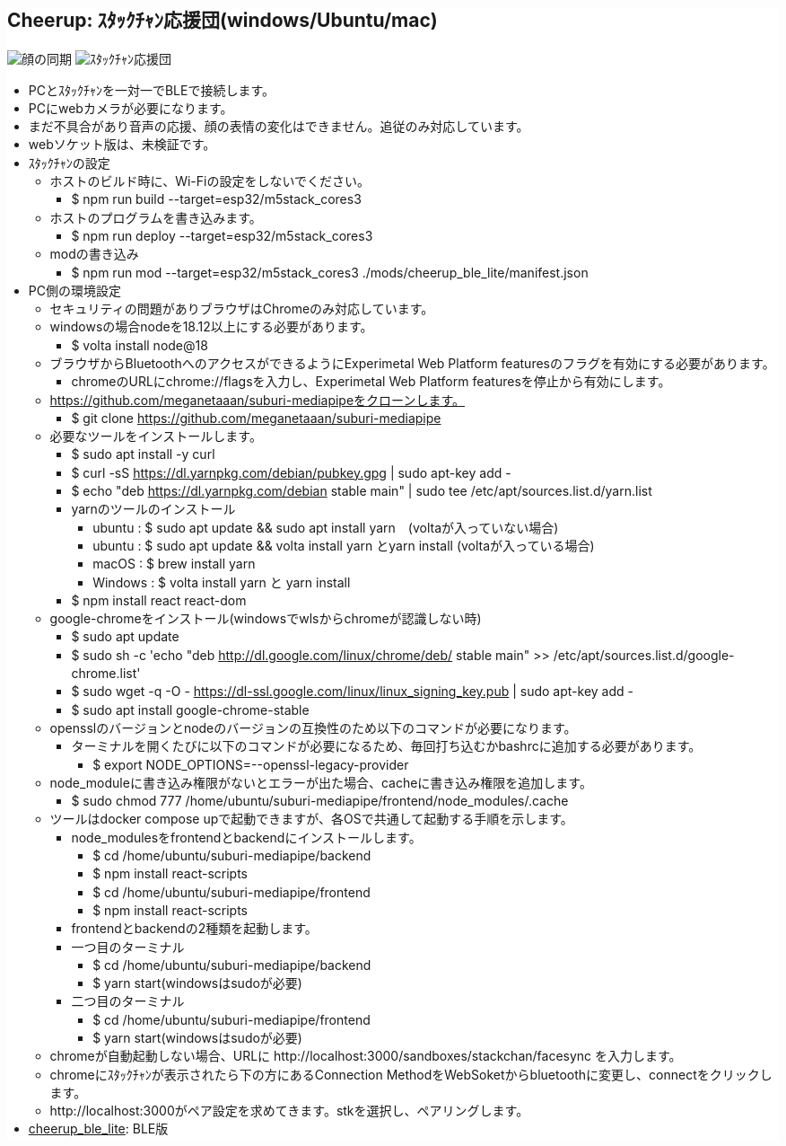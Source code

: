 ## Cheerup: ｽﾀｯｸﾁｬﾝ応援団(windows/Ubuntu/mac)
![顔の同期](../docs/images/face-sync.gif)
![ｽﾀｯｸﾁｬﾝ応援団](../docs/images/cheerup.gif)
- PCとｽﾀｯｸﾁｬﾝを一対一でBLEで接続します。
- PCにwebカメラが必要になります。
- まだ不具合があり音声の応援、顔の表情の変化はできません。追従のみ対応しています。
- webソケット版は、未検証です。
- ｽﾀｯｸﾁｬﾝの設定
	- ホストのビルド時に、Wi-Fiの設定をしないでください。
    	- $ npm run build --target=esp32/m5stack_cores3
	- ホストのプログラムを書き込みます。  
    	-  $ npm run deploy --target=esp32/m5stack_cores3  
	- modの書き込み  
    	- $ npm run mod --target=esp32/m5stack_cores3 ./mods/cheerup_ble_lite/manifest.json 
- PC側の環境設定
	- セキュリティの問題がありブラウザはChromeのみ対応しています。
	- windowsの場合nodeを18.12以上にする必要があります。
		- $ volta install node@18
	- ブラウザからBluetoothへのアクセスができるようにExperimetal Web Platform featuresのフラグを有効にする必要があります。
		- chromeのURLにchrome://flagsを入力し、Experimetal Web Platform featuresを停止から有効にします。
	- https://github.com/meganetaaan/suburi-mediapipeをクローンします。
		- $ git clone https://github.com/meganetaaan/suburi-mediapipe
	- 必要なツールをインストールします。
		- $ sudo apt install -y curl
		- $ curl -sS https://dl.yarnpkg.com/debian/pubkey.gpg | sudo apt-key add -
		- $ echo "deb https://dl.yarnpkg.com/debian stable main" | sudo tee /etc/apt/sources.list.d/yarn.list
		- yarnのツールのインストール
			- ubuntu : $ sudo apt update && sudo apt install yarn　(voltaが入っていない場合)
			- ubuntu : $ sudo apt update && volta install yarn とyarn install (voltaが入っている場合)
			- macOS : $ brew install yarn
			- Windows : $ volta install yarn と yarn install
		- $ npm install react react-dom
	- google-chromeをインストール(windowsでwlsからchromeが認識しない時)
		- $ sudo apt update
		- $ sudo sh -c 'echo "deb http://dl.google.com/linux/chrome/deb/ stable main" >> /etc/apt/sources.list.d/google-chrome.list'
		- $ sudo wget -q -O - https://dl-ssl.google.com/linux/linux_signing_key.pub | sudo apt-key add -
		- $ sudo apt install google-chrome-stable
	- opensslのバージョンとnodeのバージョンの互換性のため以下のコマンドが必要になります。
		- ターミナルを開くたびに以下のコマンドが必要になるため、毎回打ち込むかbashrcに追加する必要があります。
			- $ export NODE_OPTIONS=--openssl-legacy-provider
	- node_moduleに書き込み権限がないとエラーが出た場合、cacheに書き込み権限を追加します。
		- $ sudo chmod 777 /home/ubuntu/suburi-mediapipe/frontend/node_modules/.cache
	- ツールはdocker compose upで起動できますが、各OSで共通して起動する手順を示します。
		- node_modulesをfrontendとbackendにインストールします。
			- $ cd /home/ubuntu/suburi-mediapipe/backend
			- $ npm install react-scripts
			- $ cd /home/ubuntu/suburi-mediapipe/frontend
			- $ npm install react-scripts
		- frontendとbackendの2種類を起動します。
		- 一つ目のターミナル
			- $ cd /home/ubuntu/suburi-mediapipe/backend
			- $ yarn start(windowsはsudoが必要)
		- 二つ目のターミナル
			- $ cd /home/ubuntu/suburi-mediapipe/frontend
			- $ yarn start(windowsはsudoが必要)
	- chromeが自動起動しない場合、URLに http://localhost:3000/sandboxes/stackchan/facesync を入力します。
	- chromeにｽﾀｯｸﾁｬﾝが表示されたら下の方にあるConnection MethodをWebSoketからbluetoothに変更し、connectをクリックします。
	- http://localhost:3000がペア設定を求めてきます。stkを選択し、ペアリングします。
- [cheerup_ble_lite](./cheerup_ble_lite/): BLE版